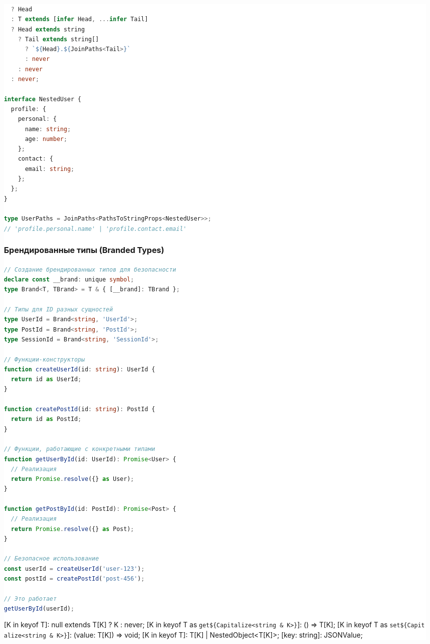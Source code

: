 ```typescript
  ? Head
  : T extends [infer Head, ...infer Tail]
  ? Head extends string
    ? Tail extends string[]
      ? `${Head}.${JoinPaths<Tail>}`
      : never
    : never
  : never;

interface NestedUser {
  profile: {
    personal: {
      name: string;
      age: number;
    };
    contact: {
      email: string;
    };
  };
}

type UserPaths = JoinPaths<PathsToStringProps<NestedUser>>;
// 'profile.personal.name' | 'profile.contact.email'
```

### Брендированные типы (Branded Types)

```typescript
// Создание брендированных типов для безопасности
declare const __brand: unique symbol;
type Brand<T, TBrand> = T & { [__brand]: TBrand };

// Типы для ID разных сущностей
type UserId = Brand<string, 'UserId'>;
type PostId = Brand<string, 'PostId'>;
type SessionId = Brand<string, 'SessionId'>;

// Функции-конструкторы
function createUserId(id: string): UserId {
  return id as UserId;
}

function createPostId(id: string): PostId {
  return id as PostId;
}

// Функции, работающие с конкретными типами
function getUserById(id: UserId): Promise<User> {
  // Реализация
  return Promise.resolve({} as User);
}

function getPostById(id: PostId): Promise<Post> {
  // Реализация
  return Promise.resolve({} as Post);
}

// Безопасное использование
const userId = createUserId('user-123');
const postId = createPostId('post-456');

// Это работает
getUserById(userId);
```

  [P in keyof T]: string;
  [K in keyof T]: null extends T[K] ? K : never;
  [K in keyof T as `get${Capitalize<string & K>}`]: () => T[K];
  [K in keyof T as `set${Capitalize<string & K>}`]: (value: T[K]) => void;
  [K in keyof T]: T[K] | NestedObject<T[K]>;
  [key: string]: JSONValue;